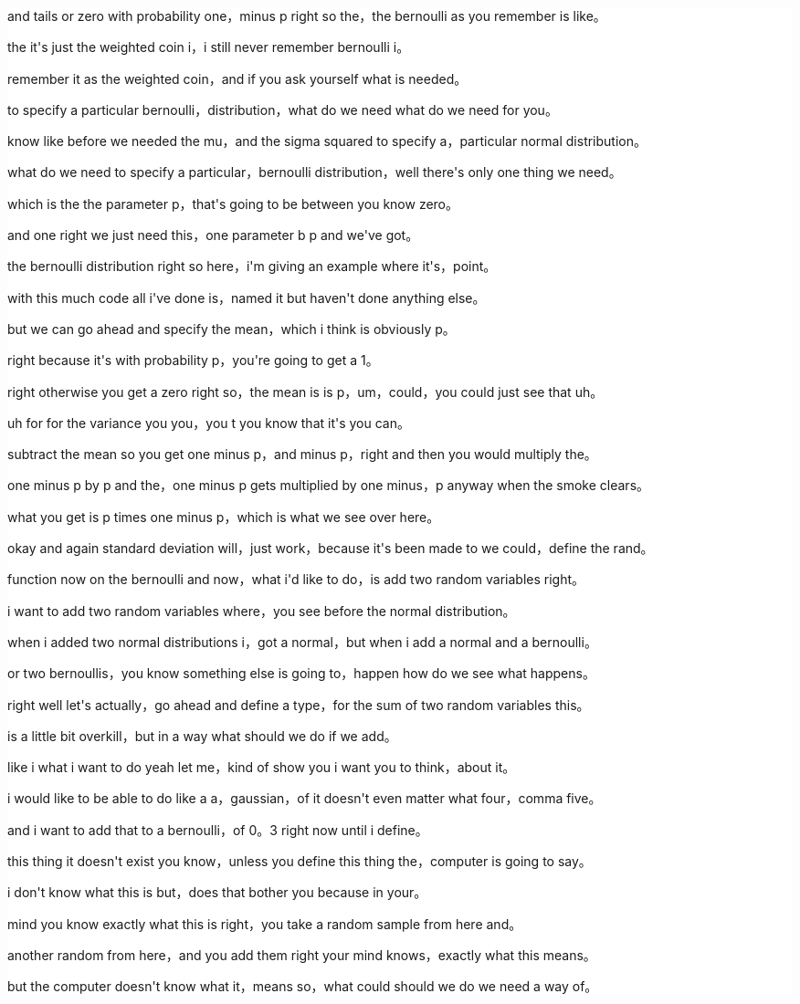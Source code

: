and tails or zero with probability one，minus p right so the，the bernoulli as you remember is like。

the it's just the weighted coin i，i still never remember bernoulli i。

remember it as the weighted coin，and if you ask yourself what is needed。

to specify a particular bernoulli，distribution，what do we need what do we need for you。

know like before we needed the mu，and the sigma squared to specify a，particular normal distribution。

what do we need to specify a particular，bernoulli distribution，well there's only one thing we need。

which is the the parameter p，that's going to be between you know zero。

and one right we just need this，one parameter b p and we've got。

the bernoulli distribution right so here，i'm giving an example where it's，point。

with this much code all i've done is，named it but haven't done anything else。

but we can go ahead and specify the mean，which i think is obviously p。

right because it's with probability p，you're going to get a 1。

right otherwise you get a zero right so，the mean is is p，um，could，you could just see that uh。

uh for for the variance you you，you t you know that it's you can。

subtract the mean so you get one minus p，and minus p，right and then you would multiply the。

one minus p by p and the，one minus p gets multiplied by one minus，p anyway when the smoke clears。

what you get is p times one minus p，which is what we see over here。

okay and again standard deviation will，just work，because it's been made to we could，define the rand。

function now on the bernoulli and now，what i'd like to do，is add two random variables right。

i want to add two random variables where，you see before the normal distribution。

when i added two normal distributions i，got a normal，but when i add a normal and a bernoulli。

or two bernoullis，you know something else is going to，happen how do we see what happens。

right well let's actually，go ahead and define a type，for the sum of two random variables this。

is a little bit overkill，but in a way what should we do if we add。

like i what i want to do yeah let me，kind of show you i want you to think，about it。

i would like to be able to do like a a，gaussian，of it doesn't even matter what four，comma five。

and i want to add that to a bernoulli，of 0。3 right now until i define。

this thing it doesn't exist you know，unless you define this thing the，computer is going to say。

i don't know what this is but，does that bother you because in your。

mind you know exactly what this is right，you take a random sample from here and。

another random from here，and you add them right your mind knows，exactly what this means。

but the computer doesn't know what it，means so，what could should we do we need a way of。
